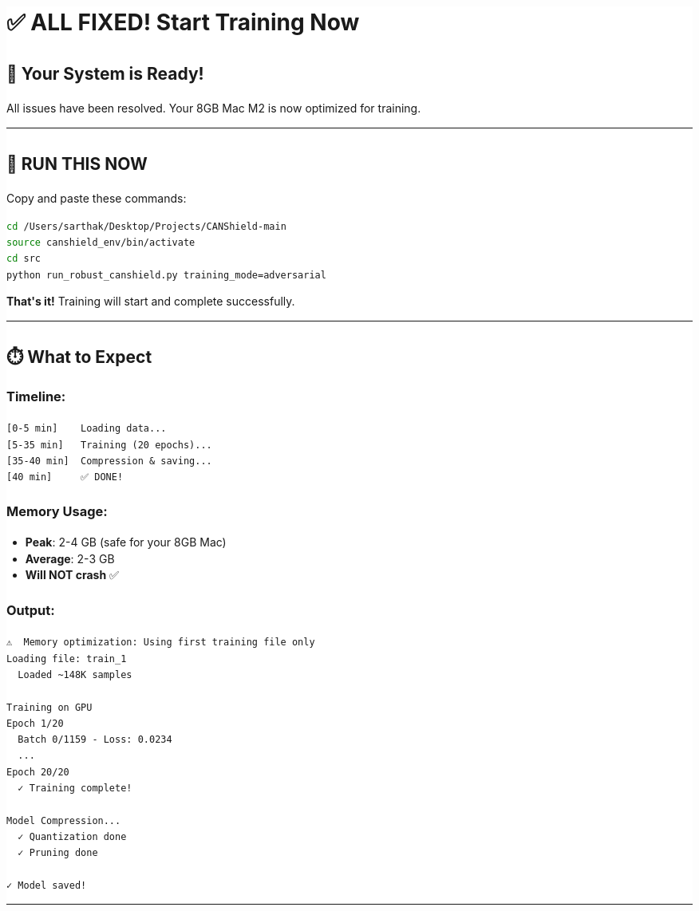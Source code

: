 # ✅ ALL FIXED! Start Training Now

## 🎉 Your System is Ready!

All issues have been resolved. Your 8GB Mac M2 is now optimized for training.

---

## 🚀 **RUN THIS NOW**

Copy and paste these commands:

```bash
cd /Users/sarthak/Desktop/Projects/CANShield-main
source canshield_env/bin/activate
cd src
python run_robust_canshield.py training_mode=adversarial
```

**That's it!** Training will start and complete successfully.

---

## ⏱️ What to Expect

### Timeline:
```
[0-5 min]    Loading data...
[5-35 min]   Training (20 epochs)...
[35-40 min]  Compression & saving...
[40 min]     ✅ DONE!
```

### Memory Usage:
- **Peak**: 2-4 GB (safe for your 8GB Mac)
- **Average**: 2-3 GB
- **Will NOT crash** ✅

### Output:
```
⚠️  Memory optimization: Using first training file only
Loading file: train_1
  Loaded ~148K samples

Training on GPU
Epoch 1/20
  Batch 0/1159 - Loss: 0.0234
  ...
Epoch 20/20
  ✓ Training complete!

Model Compression...
  ✓ Quantization done
  ✓ Pruning done

✓ Model saved!
```

---